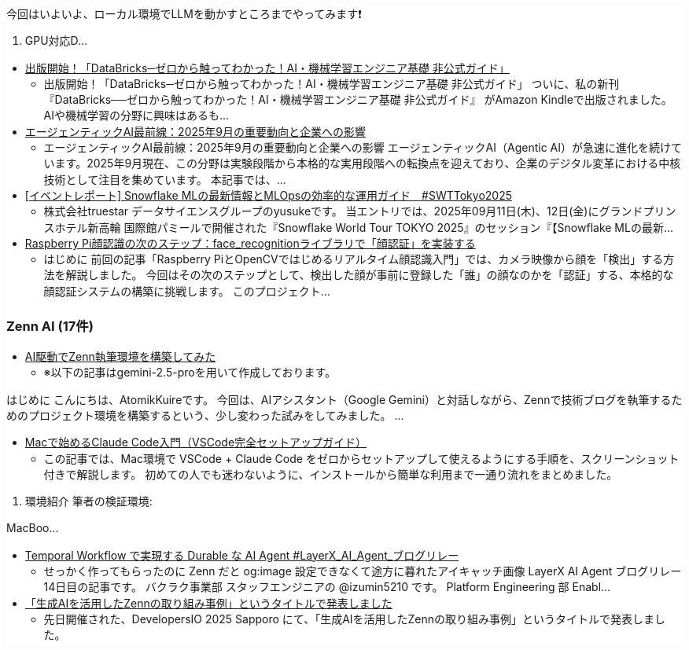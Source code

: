 今回はいよいよ、ローカル環境でLLMを動かすところまでやってみます❗


 1. GPU対応D...
- [出版開始！「DataBricks─ゼロから触ってわかった！AI・機械学習エンジニア基礎 非公式ガイド」](https://zenn.dev/mellow_launch/articles/5a88887ab90a0f)
  - 出版開始！「DataBricks─ゼロから触ってわかった！AI・機械学習エンジニア基礎 非公式ガイド」
ついに、私の新刊 『DataBricks──ゼロから触ってわかった！AI・機械学習エンジニア基礎 非公式ガイド』 がAmazon Kindleで出版されました。
AIや機械学習の分野に興味はあるも...
- [エージェンティックAI最前線：2025年9月の重要動向と企業への影響](https://zenn.dev/ino_h/articles/agentic-ai-trends-2025-09)
  - エージェンティックAI最前線：2025年9月の重要動向と企業への影響
エージェンティックAI（Agentic AI）が急速に進化を続けています。2025年9月現在、この分野は実験段階から本格的な実用段階への転換点を迎えており、企業のデジタル変革における中核技術として注目を集めています。
本記事では、...
- [[イベントレポート] Snowflake MLの最新情報とMLOpsの効率的な運用ガイド　#SWTTokyo2025](https://zenn.dev/truestar/articles/52caa05c83944b)
  - 株式会社truestar データサイエンスグループのyusukeです。
当エントリでは、2025年09月11日(木)、12日(金)にグランドプリンスホテル新高輪 国際館パミールで開催された『Snowflake World Tour TOKYO 2025』のセッション『【Snowflake MLの最新...
- [Raspberry Pi顔認識の次のステップ：face_recognitionライブラリで「顔認証」を実装する](https://zenn.dev/meantix/articles/67d4fdb38fc283)
  - はじめに
前回の記事「Raspberry PiとOpenCVではじめるリアルタイム顔認識入門」では、カメラ映像から顔を「検出」する方法を解説しました。
今回はその次のステップとして、検出した顔が事前に登録した「誰」の顔なのかを「認証」する、本格的な顔認証システムの構築に挑戦します。
このプロジェクト...

### Zenn AI (17件)

- [AI駆動でZenn執筆環境を構築してみた](https://zenn.dev/ytomik_kuire/articles/ai-zenn-project-setup-20250928)
  - ※以下の記事はgemini-2.5-proを用いて作成しております。

 はじめに
こんにちは、AtomikKuireです。
今回は、AIアシスタント（Google Gemini）と対話しながら、Zennで技術ブログを執筆するためのプロジェクト環境を構築するという、少し変わった試みをしてみました。
...
- [Macで始めるClaude Code入門（VSCode完全セットアップガイド）](https://zenn.dev/deepflowdesign/articles/claude-code-vscode-setup)
  - この記事では、Mac環境で VSCode + Claude Code をゼロからセットアップして使えるようにする手順を、スクリーンショット付きで解説します。
初めての人でも迷わないように、インストールから簡単な利用まで一通り流れをまとめました。


 1. 環境紹介
筆者の検証環境:

MacBoo...
- [Temporal Workflow で実現する Durable な AI Agent #LayerX_AI_Agent_ブログリレー](https://zenn.dev/layerx/articles/b5f6cf6e47221e)
  - せっかく作ってもらったのに Zenn だと og:image 設定できなくて途方に暮れたアイキャッチ画像
LayerX AI Agent ブログリレー 14日目の記事です。
バクラク事業部 スタッフエンジニアの @izumin5210 です。
Platform Engineering 部 Enabl...
- [「生成AIを活用したZennの取り組み事例」というタイトルで発表しました](https://zenn.dev/team_zenn/articles/zenn-recommend-system-v2)
  - 先日開催された、DevelopersIO 2025 Sapporo にて、「生成AIを活用したZennの取り組み事例」というタイトルで発表しました。
